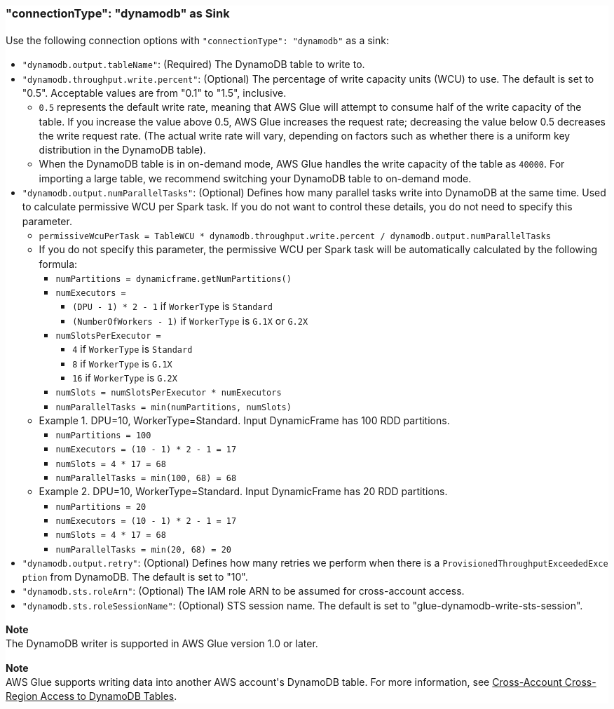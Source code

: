 ### "connectionType": "dynamodb" as Sink<a name="etl-connect-dynamodb-as-sink"></a>

Use the following connection options with `"connectionType": "dynamodb"` as a sink:
+ `"dynamodb.output.tableName"`: \(Required\) The DynamoDB table to write to\.
+ `"dynamodb.throughput.write.percent"`: \(Optional\) The percentage of write capacity units \(WCU\) to use\. The default is set to "0\.5"\. Acceptable values are from "0\.1" to "1\.5", inclusive\.
  + `0.5` represents the default write rate, meaning that AWS Glue will attempt to consume half of the write capacity of the table\. If you increase the value above 0\.5, AWS Glue increases the request rate; decreasing the value below 0\.5 decreases the write request rate\. \(The actual write rate will vary, depending on factors such as whether there is a uniform key distribution in the DynamoDB table\)\.
  + When the DynamoDB table is in on\-demand mode, AWS Glue handles the write capacity of the table as `40000`\. For importing a large table, we recommend switching your DynamoDB table to on\-demand mode\.
+ `"dynamodb.output.numParallelTasks"`: \(Optional\) Defines how many parallel tasks write into DynamoDB at the same time\. Used to calculate permissive WCU per Spark task\. If you do not want to control these details, you do not need to specify this parameter\.
  + `permissiveWcuPerTask = TableWCU * dynamodb.throughput.write.percent / dynamodb.output.numParallelTasks`
  + If you do not specify this parameter, the permissive WCU per Spark task will be automatically calculated by the following formula:
    + `numPartitions = dynamicframe.getNumPartitions()`
    + `numExecutors =`
      + `(DPU - 1) * 2 - 1` if `WorkerType` is `Standard`
      + `(NumberOfWorkers - 1)` if `WorkerType` is `G.1X` or `G.2X`
    + `numSlotsPerExecutor =`
      + `4` if `WorkerType` is `Standard`
      + `8` if `WorkerType` is `G.1X`
      + `16` if `WorkerType` is `G.2X`
    + `numSlots = numSlotsPerExecutor * numExecutors`
    + `numParallelTasks = min(numPartitions, numSlots)`
  + Example 1\. DPU=10, WorkerType=Standard\. Input DynamicFrame has 100 RDD partitions\.
    + `numPartitions = 100`
    + `numExecutors = (10 - 1) * 2 - 1 = 17`
    + `numSlots = 4 * 17 = 68`
    + `numParallelTasks = min(100, 68) = 68`
  + Example 2\. DPU=10, WorkerType=Standard\. Input DynamicFrame has 20 RDD partitions\.
    + `numPartitions = 20`
    + `numExecutors = (10 - 1) * 2 - 1 = 17`
    + `numSlots = 4 * 17 = 68`
    + `numParallelTasks = min(20, 68) = 20`
+ `"dynamodb.output.retry"`: \(Optional\) Defines how many retries we perform when there is a `ProvisionedThroughputExceededException` from DynamoDB\. The default is set to "10"\.
+ `"dynamodb.sts.roleArn"`: \(Optional\) The IAM role ARN to be assumed for cross\-account access\.
+ `"dynamodb.sts.roleSessionName"`: \(Optional\) STS session name\. The default is set to "glue\-dynamodb\-write\-sts\-session"\.

**Note**  
The DynamoDB writer is supported in AWS Glue version 1\.0 or later\.

**Note**  
AWS Glue supports writing data into another AWS account's DynamoDB table\. For more information, see [Cross\-Account Cross\-Region Access to DynamoDB Tables](aws-glue-programming-etl-dynamo-db-cross-account.md)\.
